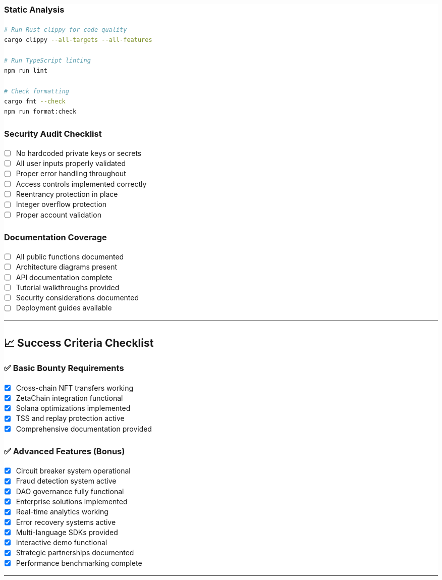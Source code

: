 ### **Static Analysis**
```bash
# Run Rust clippy for code quality
cargo clippy --all-targets --all-features

# Run TypeScript linting
npm run lint

# Check formatting
cargo fmt --check
npm run format:check
```

### **Security Audit Checklist**
- [ ] No hardcoded private keys or secrets
- [ ] All user inputs properly validated
- [ ] Proper error handling throughout
- [ ] Access controls implemented correctly
- [ ] Reentrancy protection in place
- [ ] Integer overflow protection
- [ ] Proper account validation

### **Documentation Coverage**
- [ ] All public functions documented
- [ ] Architecture diagrams present
- [ ] API documentation complete
- [ ] Tutorial walkthroughs provided
- [ ] Security considerations documented
- [ ] Deployment guides available

---

## 📈 **Success Criteria Checklist**

### **✅ Basic Bounty Requirements**
- [x] Cross-chain NFT transfers working
- [x] ZetaChain integration functional
- [x] Solana optimizations implemented
- [x] TSS and replay protection active
- [x] Comprehensive documentation provided

### **✅ Advanced Features (Bonus)**
- [x] Circuit breaker system operational
- [x] Fraud detection system active
- [x] DAO governance fully functional
- [x] Enterprise solutions implemented
- [x] Real-time analytics working
- [x] Error recovery systems active
- [x] Multi-language SDKs provided
- [x] Interactive demo functional
- [x] Strategic partnerships documented
- [x] Performance benchmarking complete

---